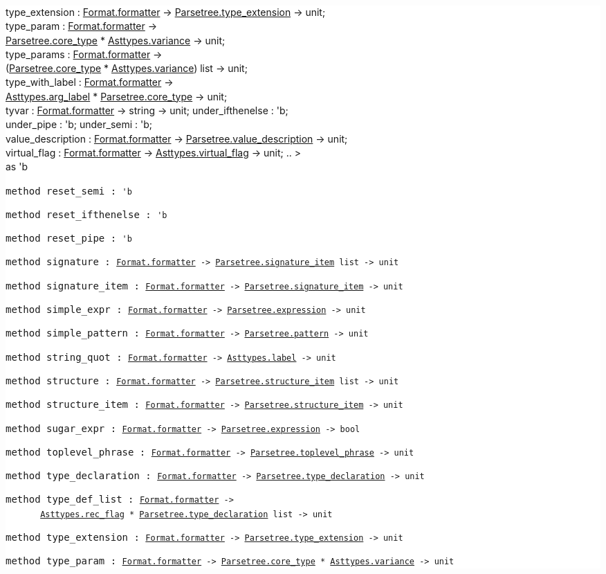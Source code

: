 type_extension : <a href="Format.html#TYPEformatter">Format.formatter</a> -&gt; <a href="Parsetree.html#TYPEtype_extension">Parsetree.type_extension</a> -&gt; unit;<br>         type_param : <a href="Format.html#TYPEformatter">Format.formatter</a> -&gt;<br>                      <a href="Parsetree.html#TYPEcore_type">Parsetree.core_type</a> * <a href="Asttypes.html#TYPEvariance">Asttypes.variance</a> -&gt; unit;<br>         type_params : <a href="Format.html#TYPEformatter">Format.formatter</a> -&gt;<br>                       (<a href="Parsetree.html#TYPEcore_type">Parsetree.core_type</a> * <a href="Asttypes.html#TYPEvariance">Asttypes.variance</a>) list -&gt; unit;<br>         type_with_label : <a href="Format.html#TYPEformatter">Format.formatter</a> -&gt;<br>                           <a href="Asttypes.html#TYPEarg_label">Asttypes.arg_label</a> * <a href="Parsetree.html#TYPEcore_type">Parsetree.core_type</a> -&gt; unit;<br>         tyvar : <a href="Format.html#TYPEformatter">Format.formatter</a> -&gt; string -&gt; unit; under_ifthenelse : 'b;<br>         under_pipe : 'b; under_semi : 'b;<br>         value_description : <a href="Format.html#TYPEformatter">Format.formatter</a> -&gt; <a href="Parsetree.html#TYPEvalue_description">Parsetree.value_description</a> -&gt; unit;<br>         virtual_flag : <a href="Format.html#TYPEformatter">Format.formatter</a> -&gt; <a href="Asttypes.html#TYPEvirtual_flag">Asttypes.virtual_flag</a> -&gt; unit; .. &gt;<br>       as 'b</code></pre>
<pre><span id="METHODreset_semi"><span class="keyword">method</span> reset_semi</span> : <code class="type">'b</code></pre>
<pre><span id="METHODreset_ifthenelse"><span class="keyword">method</span> reset_ifthenelse</span> : <code class="type">'b</code></pre>
<pre><span id="METHODreset_pipe"><span class="keyword">method</span> reset_pipe</span> : <code class="type">'b</code></pre>
<pre><span id="METHODsignature"><span class="keyword">method</span> signature</span> : <code class="type"><a href="Format.html#TYPEformatter">Format.formatter</a> -&gt; <a href="Parsetree.html#TYPEsignature_item">Parsetree.signature_item</a> list -&gt; unit</code></pre>
<pre><span id="METHODsignature_item"><span class="keyword">method</span> signature_item</span> : <code class="type"><a href="Format.html#TYPEformatter">Format.formatter</a> -&gt; <a href="Parsetree.html#TYPEsignature_item">Parsetree.signature_item</a> -&gt; unit</code></pre>
<pre><span id="METHODsimple_expr"><span class="keyword">method</span> simple_expr</span> : <code class="type"><a href="Format.html#TYPEformatter">Format.formatter</a> -&gt; <a href="Parsetree.html#TYPEexpression">Parsetree.expression</a> -&gt; unit</code></pre>
<pre><span id="METHODsimple_pattern"><span class="keyword">method</span> simple_pattern</span> : <code class="type"><a href="Format.html#TYPEformatter">Format.formatter</a> -&gt; <a href="Parsetree.html#TYPEpattern">Parsetree.pattern</a> -&gt; unit</code></pre>
<pre><span id="METHODstring_quot"><span class="keyword">method</span> string_quot</span> : <code class="type"><a href="Format.html#TYPEformatter">Format.formatter</a> -&gt; <a href="Asttypes.html#TYPElabel">Asttypes.label</a> -&gt; unit</code></pre>
<pre><span id="METHODstructure"><span class="keyword">method</span> structure</span> : <code class="type"><a href="Format.html#TYPEformatter">Format.formatter</a> -&gt; <a href="Parsetree.html#TYPEstructure_item">Parsetree.structure_item</a> list -&gt; unit</code></pre>
<pre><span id="METHODstructure_item"><span class="keyword">method</span> structure_item</span> : <code class="type"><a href="Format.html#TYPEformatter">Format.formatter</a> -&gt; <a href="Parsetree.html#TYPEstructure_item">Parsetree.structure_item</a> -&gt; unit</code></pre>
<pre><span id="METHODsugar_expr"><span class="keyword">method</span> sugar_expr</span> : <code class="type"><a href="Format.html#TYPEformatter">Format.formatter</a> -&gt; <a href="Parsetree.html#TYPEexpression">Parsetree.expression</a> -&gt; bool</code></pre>
<pre><span id="METHODtoplevel_phrase"><span class="keyword">method</span> toplevel_phrase</span> : <code class="type"><a href="Format.html#TYPEformatter">Format.formatter</a> -&gt; <a href="Parsetree.html#TYPEtoplevel_phrase">Parsetree.toplevel_phrase</a> -&gt; unit</code></pre>
<pre><span id="METHODtype_declaration"><span class="keyword">method</span> type_declaration</span> : <code class="type"><a href="Format.html#TYPEformatter">Format.formatter</a> -&gt; <a href="Parsetree.html#TYPEtype_declaration">Parsetree.type_declaration</a> -&gt; unit</code></pre>
<pre><span id="METHODtype_def_list"><span class="keyword">method</span> type_def_list</span> : <code class="type"><a href="Format.html#TYPEformatter">Format.formatter</a> -&gt;<br>       <a href="Asttypes.html#TYPErec_flag">Asttypes.rec_flag</a> * <a href="Parsetree.html#TYPEtype_declaration">Parsetree.type_declaration</a> list -&gt; unit</code></pre>
<pre><span id="METHODtype_extension"><span class="keyword">method</span> type_extension</span> : <code class="type"><a href="Format.html#TYPEformatter">Format.formatter</a> -&gt; <a href="Parsetree.html#TYPEtype_extension">Parsetree.type_extension</a> -&gt; unit</code></pre>
<pre><span id="METHODtype_param"><span class="keyword">method</span> type_param</span> : <code class="type"><a href="Format.html#TYPEformatter">Format.formatter</a> -&gt; <a href="Parsetree.html#TYPEcore_type">Parsetree.core_type</a> * <a href="Asttypes.html#TYPEvariance">Asttypes.variance</a> -&gt; unit</code></pre>